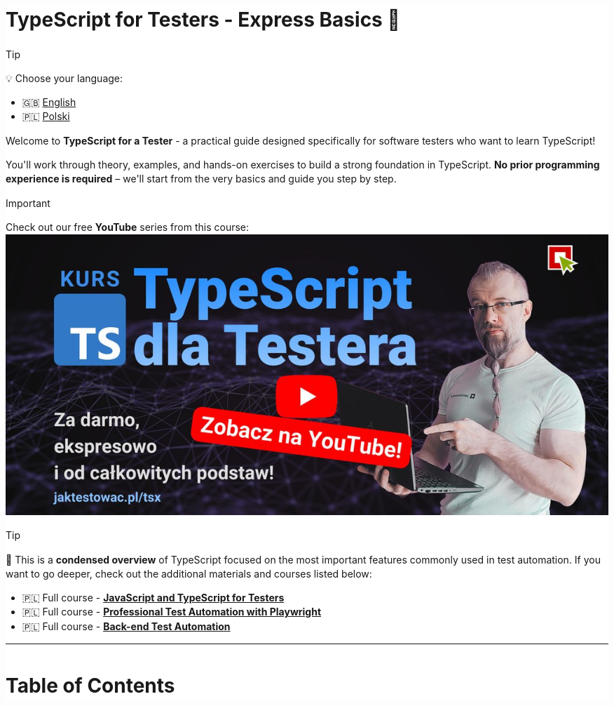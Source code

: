 # TypeScript for Testers - Express Basics 🧪

> [!TIP]
> 💡 Choose your language:
>
> - 🇬🇧 [English](./README.eng.md)
> - 🇵🇱 [Polski](./README.md)

Welcome to **TypeScript for a Tester** - a practical guide designed specifically for software testers who want to learn TypeScript!

You'll work through theory, examples, and hands-on exercises to build a strong foundation in TypeScript. **No prior programming experience is required** – we'll start from the very basics and guide you step by step.

> [!IMPORTANT]
> Check out our free **YouTube** series from this course:
> [![TypeScript for Tester](./assets/typescript-dla-testera-za-darmo-tsx.jpg)](https://www.youtube.com/playlist?list=PLfKhn9AcZ-cD2AJmR8W5C4qGG9e5YiAGa)

> [!TIP]
> 🧠 This is a **condensed overview** of TypeScript focused on the most important features commonly used in test automation. If you want to go deeper, check out the additional materials and courses listed below:
>
> - 🇵🇱 Full course - [**JavaScript and TypeScript for Testers**](https://jaktestowac.pl/js-ts/)
> - 🇵🇱 Full course - [**Professional Test Automation with Playwright**](https://jaktestowac.pl/playwright/)
> - 🇵🇱 Full course - [**Back-end Test Automation**](https://jaktestowac.pl/api/)

---

# Table of Contents
